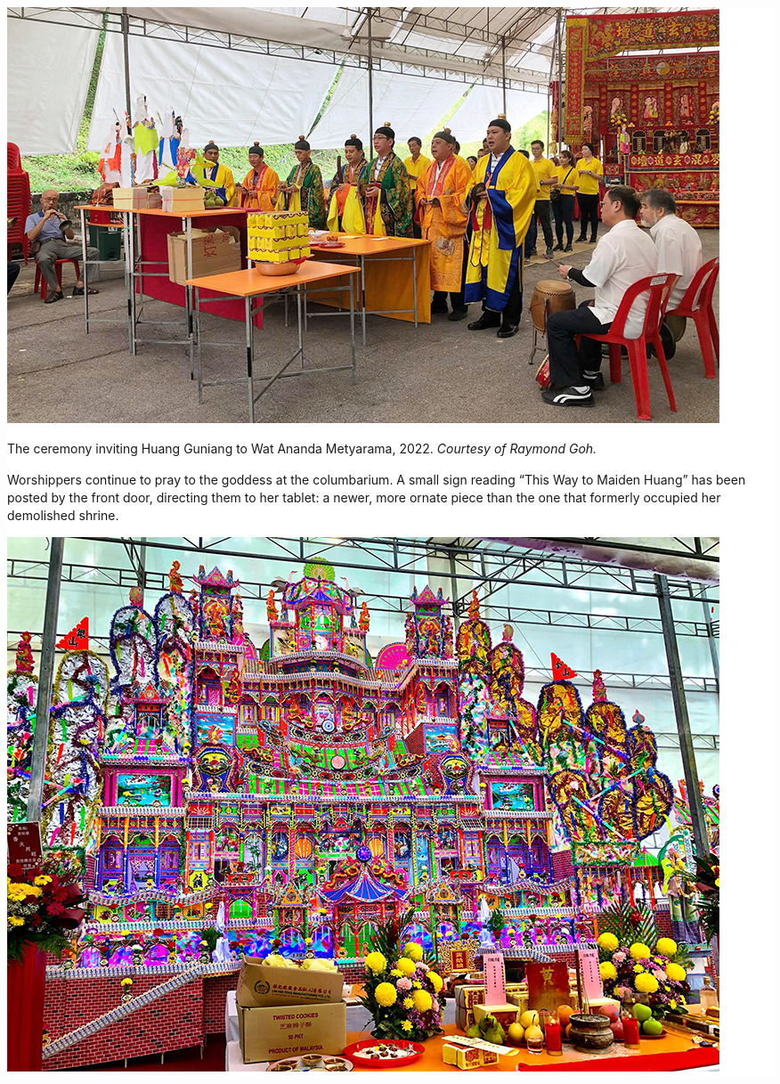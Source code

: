![](/images/Vol%2018%20Issue%204/Maiden%20Lim/image9.png)
<div style="background-color: white;"> The ceremony inviting Huang Guniang to Wat Ananda Metyarama, 2022. <i>Courtesy of Raymond Goh.</i></div>

Worshippers continue to pray to the goddess at the columbarium. A small sign reading “This Way to Maiden Huang” has been posted by the front door, directing them to her tablet: a newer, more ornate piece than the one that formerly occupied her demolished shrine. 

![](/images/Vol%2018%20Issue%204/Maiden%20Lim/image8.png)
